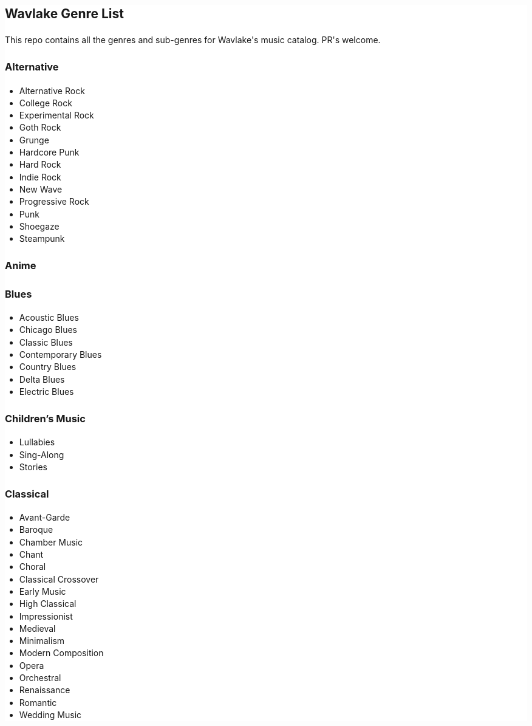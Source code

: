 ## Wavlake Genre List

This repo contains all the genres and sub-genres for Wavlake's music catalog. PR's welcome.

### Alternative

- Alternative Rock
- College Rock
- Experimental Rock
- Goth Rock
- Grunge
- Hardcore Punk
- Hard Rock
- Indie Rock
- New Wave
- Progressive Rock
- Punk
- Shoegaze
- Steampunk

### Anime

### Blues

- Acoustic Blues
- Chicago Blues
- Classic Blues
- Contemporary Blues
- Country Blues
- Delta Blues
- Electric Blues

### Children’s Music

- Lullabies
- Sing-Along
- Stories

### Classical

- Avant-Garde
- Baroque
- Chamber Music
- Chant
- Choral
- Classical Crossover
- Early Music
- High Classical
- Impressionist
- Medieval
- Minimalism
- Modern Composition
- Opera
- Orchestral
- Renaissance
- Romantic
- Wedding Music
